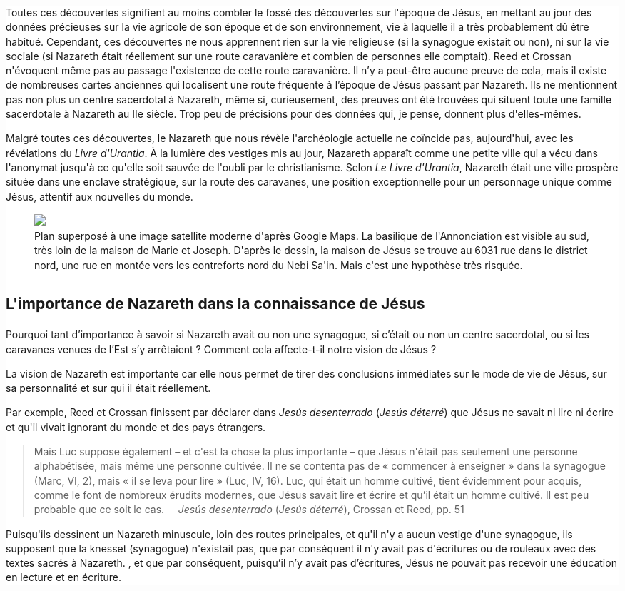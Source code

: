 Toutes ces découvertes signifient au moins combler le fossé des découvertes sur l'époque de Jésus, en mettant au jour des données précieuses sur la vie agricole de son époque et de son environnement, vie à laquelle il a très probablement dû être habitué. Cependant, ces découvertes ne nous apprennent rien sur la vie religieuse (si la synagogue existait ou non), ni sur la vie sociale (si Nazareth était réellement sur une route caravanière et combien de personnes elle comptait). Reed et Crossan n'évoquent même pas au passage l'existence de cette route caravanière. Il n’y a peut-être aucune preuve de cela, mais il existe de nombreuses cartes anciennes qui localisent une route fréquente à l’époque de Jésus passant par Nazareth. Ils ne mentionnent pas non plus un centre sacerdotal à Nazareth, même si, curieusement, des preuves ont été trouvées qui situent toute une famille sacerdotale à Nazareth au IIe siècle. Trop peu de précisions pour des données qui, je pense, donnent plus d'elles-mêmes.

Malgré toutes ces découvertes, le Nazareth que nous révèle l'archéologie actuelle ne coïncide pas, aujourd'hui, avec les révélations du _Livre d'Urantia_. À la lumière des vestiges mis au jour, Nazareth apparaît comme une petite ville qui a vécu dans l'anonymat jusqu'à ce qu'elle soit sauvée de l'oubli par le christianisme. Selon _Le Livre d'Urantia_, Nazareth était une ville prospère située dans une enclave stratégique, sur la route des caravanes, une position exceptionnelle pour un personnage unique comme Jésus, attentif aux nouvelles du monde.

<figure id="Figure_2" class="image urantiapedia">
<img src="/image/article/Jan_Herca/What_was_Nazareth_like_in_the_time_of_Jesus/nazaret2.jpg">
<figcaption>Plan superposé à une image satellite moderne d'après Google Maps. La basilique de l'Annonciation est visible au sud, très loin de la maison de Marie et Joseph. D'après le dessin, la maison de Jésus se trouve au 6031 rue dans le district nord, une rue en montée vers les contreforts nord du Nebi Sa'in. Mais c'est une hypothèse très risquée. </figcaption>
</figure>

## L'importance de Nazareth dans la connaissance de Jésus

Pourquoi tant d’importance à savoir si Nazareth avait ou non une synagogue, si c’était ou non un centre sacerdotal, ou si les caravanes venues de l’Est s’y arrêtaient ? Comment cela affecte-t-il notre vision de Jésus ?

La vision de Nazareth est importante car elle nous permet de tirer des conclusions immédiates sur le mode de vie de Jésus, sur sa personnalité et sur qui il était réellement.

Par exemple, Reed et Crossan finissent par déclarer dans _Jesús desenterrado_ (_Jesús déterré_) que Jésus ne savait ni lire ni écrire et qu'il vivait ignorant du monde et des pays étrangers.

> Mais Luc suppose également – ​​et c'est la chose la plus importante – que Jésus n'était pas seulement une personne alphabétisée, mais même une personne cultivée. Il ne se contenta pas de « commencer à enseigner » dans la synagogue (Marc, VI, 2), mais « il se leva pour lire » (Luc, IV, 16). Luc, qui était un homme cultivé, tient évidemment pour acquis, comme le font de nombreux érudits modernes, que Jésus savait lire et écrire et qu’il était un homme cultivé. Il est peu probable que ce soit le cas.
> &nbsp; &nbsp; _Jesús desenterrado_ (_Jesús déterré_), Crossan et Reed, pp. 51

Puisqu'ils dessinent un Nazareth minuscule, loin des routes principales, et qu'il n'y a aucun vestige d'une synagogue, ils supposent que la knesset (synagogue) n'existait pas, que par conséquent il n'y avait pas d'écritures ou de rouleaux avec des textes sacrés à Nazareth. , et que par conséquent, puisqu’il n’y avait pas d’écritures, Jésus ne pouvait pas recevoir une éducation en lecture et en écriture.
